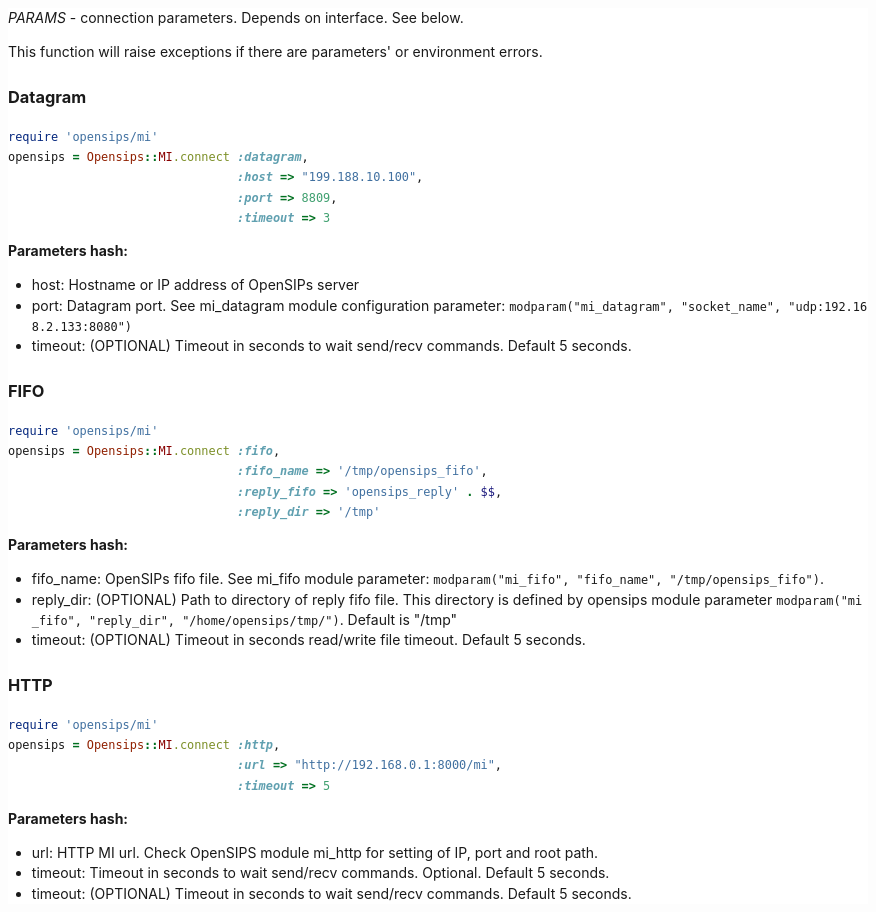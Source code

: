 _PARAMS_ - connection parameters. Depends on interface. See below.

This function will raise exceptions if there are parameters' or environment errors.

### Datagram

```ruby
require 'opensips/mi'
opensips = Opensips::MI.connect :datagram,
                                :host => "199.188.10.100",
                                :port => 8809,
                                :timeout => 3
```

**Parameters hash:**

- host: Hostname or IP address of OpenSIPs server
- port: Datagram port. See mi_datagram module configuration parameter: `modparam("mi_datagram", "socket_name", "udp:192.168.2.133:8080")`
- timeout: (OPTIONAL) Timeout in seconds to wait send/recv commands. Default 5 seconds.

### FIFO

```ruby
require 'opensips/mi'
opensips = Opensips::MI.connect :fifo, 
                                :fifo_name => '/tmp/opensips_fifo',
                                :reply_fifo => 'opensips_reply' . $$,
                                :reply_dir => '/tmp'

```

**Parameters hash:** 

- fifo_name: OpenSIPs fifo file. See mi_fifo module parameter: `modparam("mi_fifo", "fifo_name", "/tmp/opensips_fifo")`.
- reply_dir:  (OPTIONAL) Path to directory of reply fifo file. This directory is defined by opensips module parameter
`modparam("mi_fifo", "reply_dir", "/home/opensips/tmp/")`. Default is "/tmp"
- timeout: (OPTIONAL) Timeout in seconds read/write file timeout. Default 5 seconds.

### HTTP

```ruby
require 'opensips/mi'
opensips = Opensips::MI.connect :http,
                                :url => "http://192.168.0.1:8000/mi",
                                :timeout => 5
```

**Parameters hash:**

- url: HTTP MI url. Check OpenSIPS module mi_http for setting of IP, port and root path.
- timeout: Timeout in seconds to wait send/recv commands. Optional. Default 5 seconds.
- timeout: (OPTIONAL) Timeout in seconds to wait send/recv commands. Default 5 seconds.
